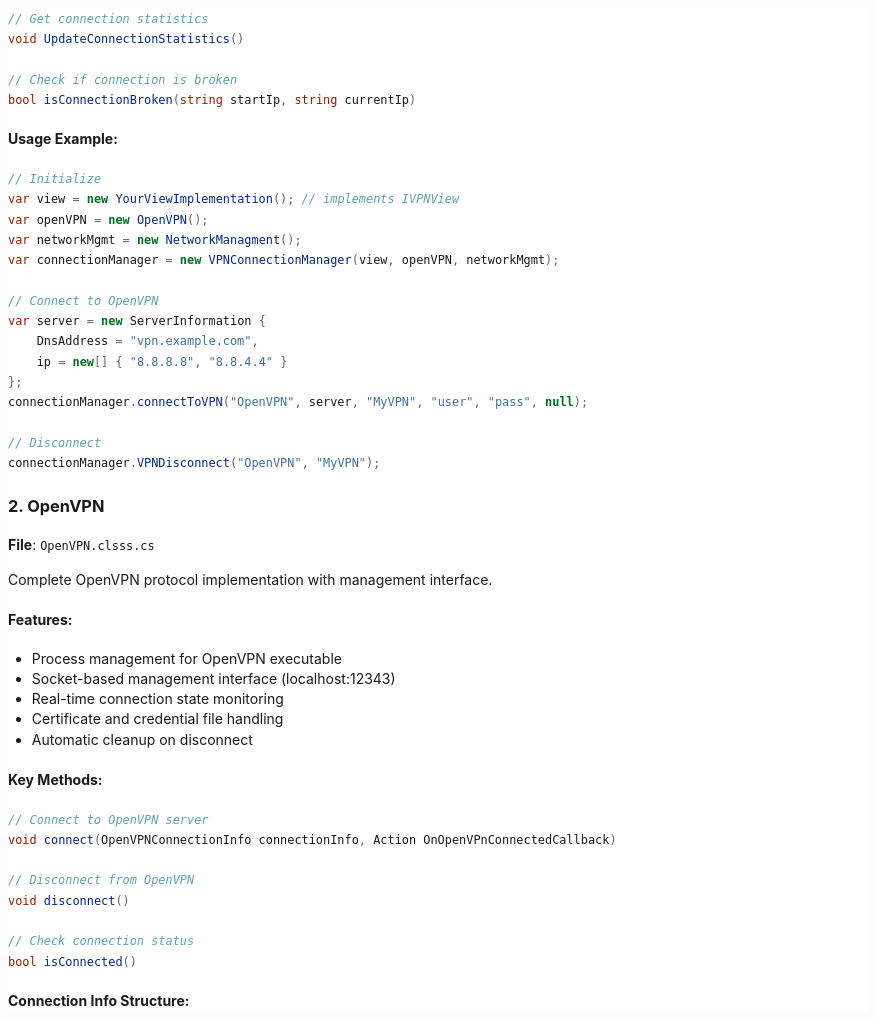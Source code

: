 ```csharp
// Get connection statistics
void UpdateConnectionStatistics()

// Check if connection is broken
bool isConnectionBroken(string startIp, string currentIp)
```

#### Usage Example:

```csharp
// Initialize
var view = new YourViewImplementation(); // implements IVPNView
var openVPN = new OpenVPN();
var networkMgmt = new NetworkManagment();
var connectionManager = new VPNConnectionManager(view, openVPN, networkMgmt);

// Connect to OpenVPN
var server = new ServerInformation { 
    DnsAddress = "vpn.example.com",
    ip = new[] { "8.8.8.8", "8.8.4.4" }
};
connectionManager.connectToVPN("OpenVPN", server, "MyVPN", "user", "pass", null);

// Disconnect
connectionManager.VPNDisconnect("OpenVPN", "MyVPN");
```

### 2. OpenVPN
**File**: `OpenVPN.clsss.cs`

Complete OpenVPN protocol implementation with management interface.

#### Features:
- Process management for OpenVPN executable
- Socket-based management interface (localhost:12343)
- Real-time connection state monitoring
- Certificate and credential file handling
- Automatic cleanup on disconnect

#### Key Methods:

```csharp
// Connect to OpenVPN server
void connect(OpenVPNConnectionInfo connectionInfo, Action OnOpenVPnConnectedCallback)

// Disconnect from OpenVPN
void disconnect()

// Check connection status
bool isConnected()
```

#### Connection Info Structure:
